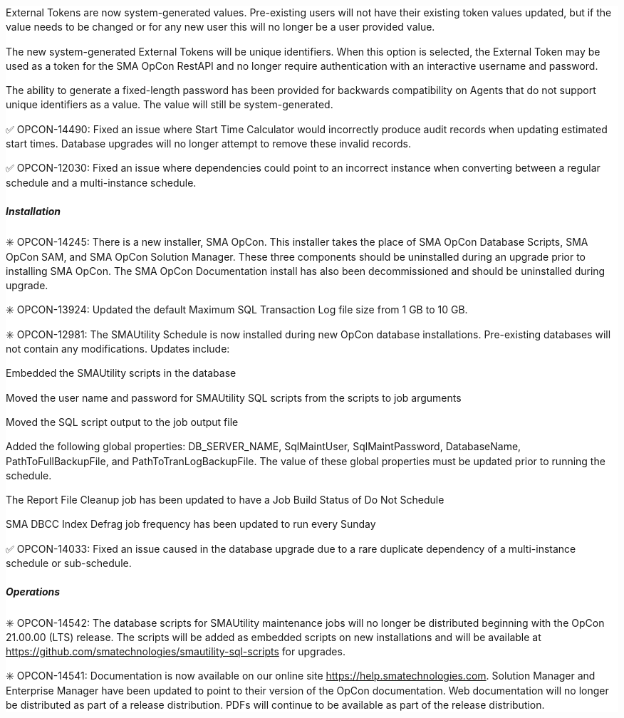 External Tokens are now system-generated values. Pre-existing users will not have their existing token values updated, but if the value needs to be changed or for any new user this will no longer be a user provided value.

The new system-generated External Tokens will be unique identifiers. When this option is selected, the External Token may be used as a token for the SMA OpCon RestAPI and no longer require authentication with an interactive username and password.

The ability to generate a fixed-length password has been provided for backwards compatibility on Agents that do not support unique identifiers as a value. The value will still be system-generated.

:white_check_mark:	OPCON-14490: Fixed an issue where Start Time Calculator would incorrectly produce audit records when updating estimated start times. Database upgrades will no longer attempt to remove these invalid records.

:white_check_mark:	OPCON-12030: Fixed an issue where dependencies could point to an incorrect instance when converting between a regular schedule and a multi-instance schedule.

##### Installation

:eight_spoked_asterisk:	OPCON-14245: There is a new installer, SMA OpCon. This installer takes the place of SMA OpCon Database Scripts, SMA OpCon SAM, and SMA OpCon Solution Manager. These three components should be uninstalled during an upgrade prior to installing SMA OpCon. The SMA OpCon Documentation install has also been decommissioned and should be uninstalled during upgrade.

:eight_spoked_asterisk:	OPCON-13924: Updated the default Maximum SQL Transaction Log file size from 1 GB to 10 GB.

:eight_spoked_asterisk:	OPCON-12981: The SMAUtility Schedule is now installed during new OpCon database installations. Pre-existing databases will not contain any modifications. Updates include:

Embedded the SMAUtility scripts in the database

Moved the user name and password for SMAUtility SQL scripts from the scripts to job arguments

Moved the SQL script output to the job output file

Added the following global properties: DB_SERVER_NAME, SqlMaintUser, SqlMaintPassword, DatabaseName, PathToFullBackupFile, and PathToTranLogBackupFile. The value of these global properties must be updated prior to running the schedule.

The Report File Cleanup job has been updated to have a Job Build Status of Do Not Schedule

SMA DBCC Index Defrag job frequency has been updated to run every Sunday

:white_check_mark:	OPCON-14033: Fixed an issue caused in the database upgrade due to a rare duplicate dependency of a multi-instance schedule or sub-schedule.

##### Operations

:eight_spoked_asterisk:	OPCON-14542: The database scripts for SMAUtility maintenance jobs will no longer be distributed beginning with the OpCon 21.00.00 (LTS) release. The scripts will be added as embedded scripts on new installations and will be available at https://github.com/smatechnologies/smautility-sql-scripts for upgrades.

:eight_spoked_asterisk:	OPCON-14541: Documentation is now available on our online site https://help.smatechnologies.com. Solution Manager and Enterprise Manager have been updated to point to their version of the OpCon documentation. Web documentation will no longer be distributed as part of a release distribution. PDFs will continue to be available as part of the release distribution.
